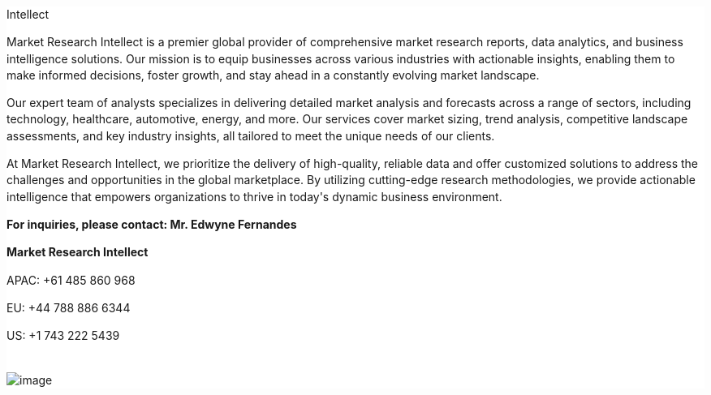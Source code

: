 Intellect</strong></p><p>Market Research Intellect is a premier global provider of comprehensive market research reports, data analytics, and business intelligence solutions. Our mission is to equip businesses across various industries with actionable insights, enabling them to make informed decisions, foster growth, and stay ahead in a constantly evolving market landscape.</p><p>Our expert team of analysts specializes in delivering detailed market analysis and forecasts across a range of sectors, including technology, healthcare, automotive, energy, and more. Our services cover market sizing, trend analysis, competitive landscape assessments, and key industry insights, all tailored to meet the unique needs of our clients.</p><p>At Market Research Intellect, we prioritize the delivery of high-quality, reliable data and offer customized solutions to address the challenges and opportunities in the global marketplace. By utilizing cutting-edge research methodologies, we provide actionable intelligence that empowers organizations to thrive in today's dynamic business environment.</p><p><strong>For inquiries, please contact: Mr. Edwyne Fernandes</strong></p><p><strong>Market Research Intellect</strong></p><p>APAC: +61 485 860 968</p><p>EU: +44 788 886 6344</p><p>US: +1 743 222 5439</p></div><div class="article-main__content" data-test-id="publishing-text-block">&nbsp;</div>
![image](https://github.com/user-attachments/assets/698b1cf4-0ae8-4095-9e7e-41f22eca45e1)
